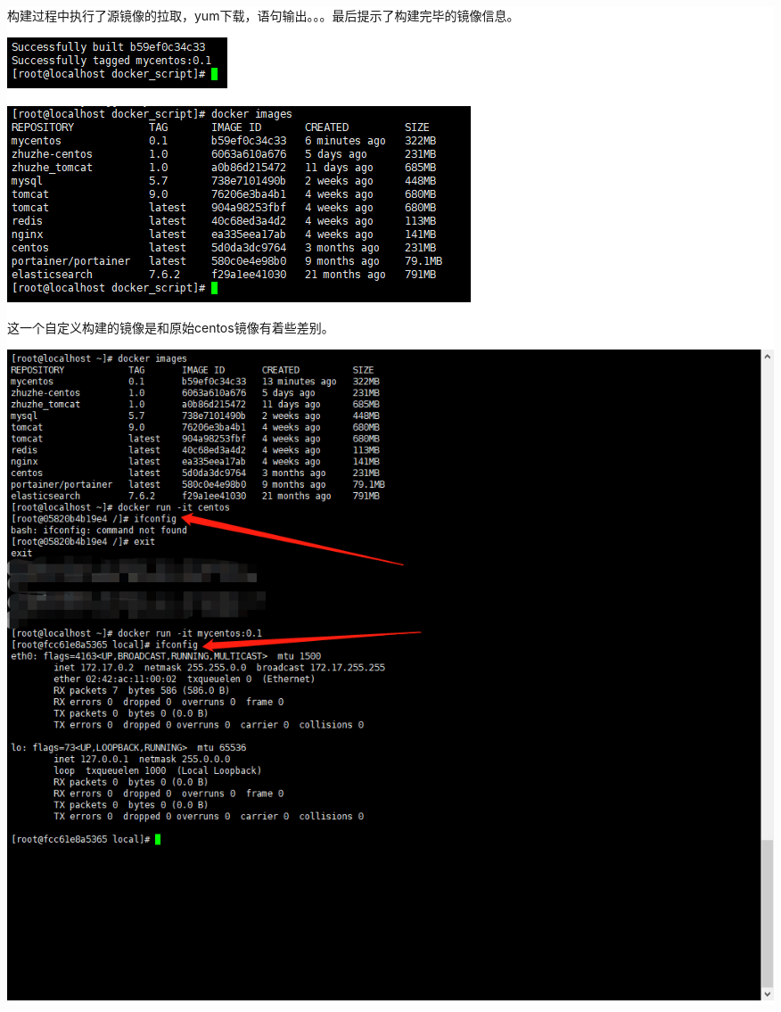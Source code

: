 构建过程中执行了源镜像的拉取，yum下载，语句输出。。。最后提示了构建完毕的镜像信息。

![image-20211216232345989](Docker学习.assets/image-20211216232345989.png)

![image-20211216232526573](Docker学习.assets/image-20211216232526573.png)



这一个自定义构建的镜像是和原始centos镜像有着些差别。

![image-20211216233359176](Docker学习.assets/image-20211216233359176.png)
